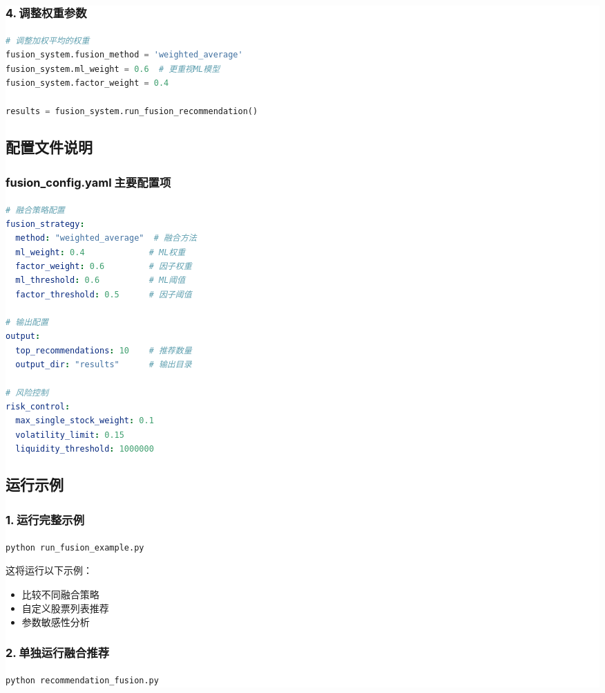 ### 4. 调整权重参数

```python
# 调整加权平均的权重
fusion_system.fusion_method = 'weighted_average'
fusion_system.ml_weight = 0.6  # 更重视ML模型
fusion_system.factor_weight = 0.4

results = fusion_system.run_fusion_recommendation()
```

## 配置文件说明

### fusion_config.yaml 主要配置项

```yaml
# 融合策略配置
fusion_strategy:
  method: "weighted_average"  # 融合方法
  ml_weight: 0.4             # ML权重
  factor_weight: 0.6         # 因子权重
  ml_threshold: 0.6          # ML阈值
  factor_threshold: 0.5      # 因子阈值

# 输出配置
output:
  top_recommendations: 10    # 推荐数量
  output_dir: "results"      # 输出目录

# 风险控制
risk_control:
  max_single_stock_weight: 0.1
  volatility_limit: 0.15
  liquidity_threshold: 1000000
```

## 运行示例

### 1. 运行完整示例

```bash
python run_fusion_example.py
```

这将运行以下示例：
- 比较不同融合策略
- 自定义股票列表推荐
- 参数敏感性分析

### 2. 单独运行融合推荐

```bash
python recommendation_fusion.py
```
